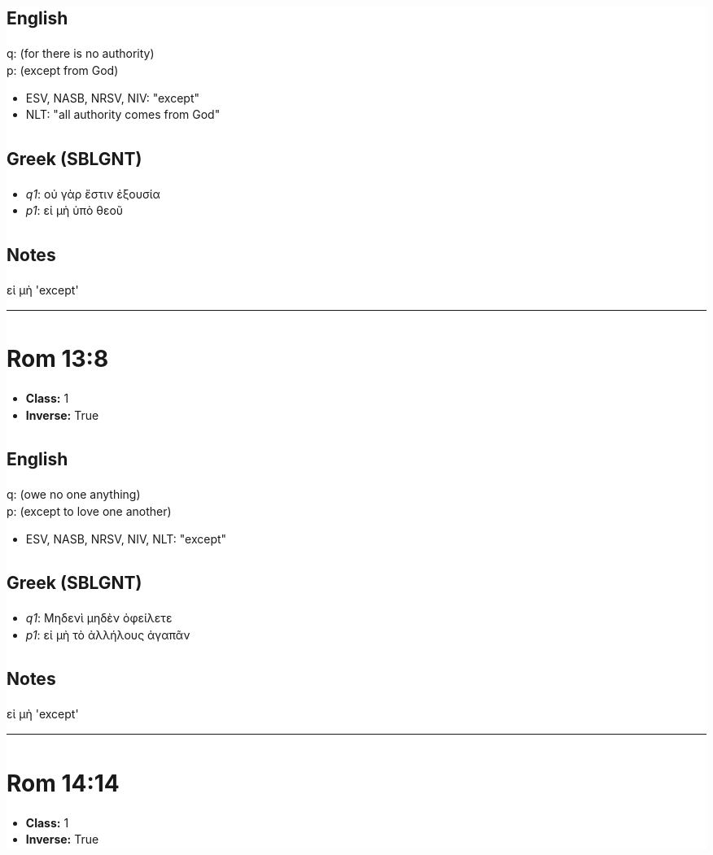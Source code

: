 
## English
q: (for there is no authority)
<br/>p: (except from God)


* ESV, NASB, NRSV, NIV: "except"
* NLT: "all authority comes from God"


## Greek (SBLGNT)
* _q1_: οὐ γὰρ ἔστιν ἐξουσία
* _p1_: εἰ μὴ ὑπὸ θεοῦ


## Notes
εἰ μὴ 'except'


----------------

# Rom 13:8


* **Class:** 1
* **Inverse:** True


## English
q: (owe no one anything)
<br/>p: (except to love one another)


* ESV, NASB, NRSV, NIV, NLT: "except"


## Greek (SBLGNT)
* _q1_: Μηδενὶ μηδὲν ὀφείλετε
* _p1_: εἰ μὴ τὸ ἀλλήλους ἀγαπᾶν


## Notes
εἰ μὴ 'except'


----------------

# Rom 14:14


* **Class:** 1
* **Inverse:** True
